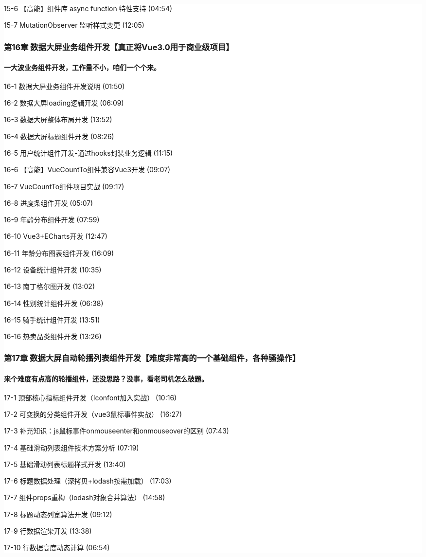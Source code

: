 15-6 【高能】组件库 async function 特性支持 (04:54)

15-7 MutationObserver 监听样式变更 (12:05)


### 第16章 数据大屏业务组件开发【真正将Vue3.0用于商业级项目】

#### 一大波业务组件开发，工作量不小，咱们一个个来。
16-1 数据大屏业务组件开发说明 (01:50)

16-2 数据大屏loading逻辑开发 (06:09)

16-3 数据大屏整体布局开发 (13:52)

16-4 数据大屏标题组件开发 (08:26)

16-5 用户统计组件开发-通过hooks封装业务逻辑 (11:15)

16-6 【高能】VueCountTo组件兼容Vue3开发 (09:07)

16-7 VueCountTo组件项目实战 (09:17)

16-8 进度条组件开发 (05:07)

16-9 年龄分布组件开发 (07:59)

16-10 Vue3+ECharts开发 (12:47)

16-11 年龄分布图表组件开发 (16:09)

16-12 设备统计组件开发 (10:35)

16-13 南丁格尔图开发 (13:02)

16-14 性别统计组件开发 (06:38)

16-15 骑手统计组件开发 (13:51)

16-16 热卖品类组件开发 (13:26)


### 第17章 数据大屏自动轮播列表组件开发【难度非常高的一个基础组件，各种骚操作】

#### 来个难度有点高的轮播组件，还没思路？没事，看老司机怎么破题。
17-1 顶部核心指标组件开发（Iconfont加入实战） (10:16)

17-2 可变换的分类组件开发（vue3鼠标事件实战） (16:27)

17-3 补充知识：js鼠标事件onmouseenter和onmouseover的区别 (07:43)

17-4 基础滑动列表组件技术方案分析 (07:19)

17-5 基础滑动列表标题样式开发 (13:40)

17-6 标题数据处理（深拷贝+lodash按需加载） (17:03)

17-7 组件props重构（lodash对象合并算法） (14:58)

17-8 标题动态列宽算法开发 (09:12)

17-9 行数据渲染开发 (13:38)

17-10 行数据高度动态计算 (06:54)
